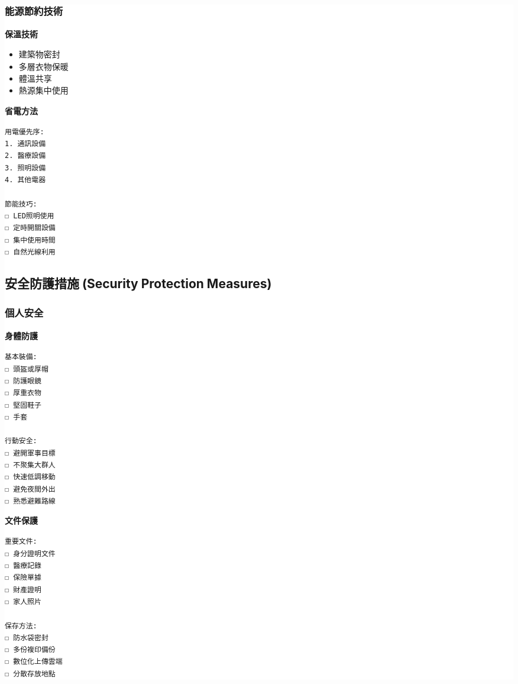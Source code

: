 ### 能源節約技術

**保溫技術**

- 建築物密封
- 多層衣物保暖
- 體溫共享
- 熱源集中使用

**省電方法**

```text
用電優先序:
1. 通訊設備
2. 醫療設備
3. 照明設備
4. 其他電器

節能技巧:
☐ LED照明使用
☐ 定時開關設備
☐ 集中使用時間
☐ 自然光線利用
```

## 安全防護措施 (Security Protection Measures)

### 個人安全

**身體防護**

```text
基本裝備:
☐ 頭盔或厚帽
☐ 防護眼鏡
☐ 厚重衣物
☐ 堅固鞋子
☐ 手套

行動安全:
☐ 避開軍事目標
☐ 不聚集大群人
☐ 快速低調移動
☐ 避免夜間外出
☐ 熟悉避難路線
```

**文件保護**

```text
重要文件:
☐ 身分證明文件
☐ 醫療記錄
☐ 保險單據
☐ 財產證明
☐ 家人照片

保存方法:
☐ 防水袋密封
☐ 多份複印備份
☐ 數位化上傳雲端
☐ 分散存放地點
```

